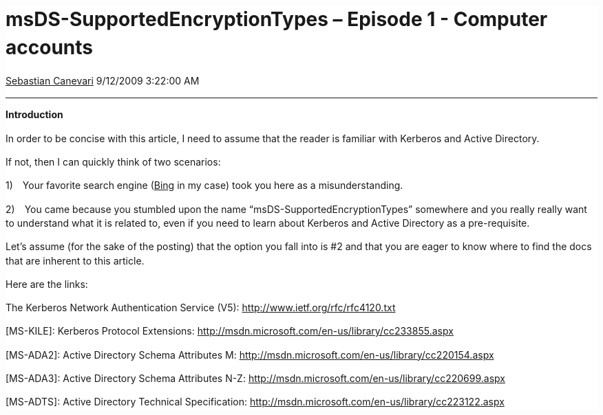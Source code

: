 <div id="page">

# msDS-SupportedEncryptionTypes – Episode 1 - Computer accounts

[Sebastian
Canevari](https://social.msdn.microsoft.com/profile/Sebastian%20Canevari)
9/12/2009 3:22:00 AM

-----

<div id="content">

**<span class="underline">Introduction</span>**

In order to be concise with this article, I need to assume that the
reader is familiar with Kerberos and Active Directory.

If not, then I can quickly think of two
scenarios:

<span style="mso-bidi-font-family: Calibri; mso-bidi-theme-font: minor-latin"><span style="mso-list: Ignore">1)<span style="FONT: 7pt &#39;Times New Roman&#39;">     
</span></span></span>Your favorite search engine
([Bing](http://www.bing.com/) in my case) took you here as a
misunderstanding.

<span style="mso-bidi-font-family: Calibri; mso-bidi-theme-font: minor-latin"><span style="mso-list: Ignore">2)<span style="FONT: 7pt &#39;Times New Roman&#39;">     
</span></span></span>You came because you stumbled upon the name
“msDS-SupportedEncryptionTypes” somewhere and you really really want
to understand what it is related to, even if you need to learn about
Kerberos and Active Directory as a pre-requisite.

Let’s assume (for the sake of the posting) that the option you fall into
is \#2 and that you are eager to know where to find the docs that are
inherent to this article.

<span class="underline">Here are the links:</span>

The Kerberos Network Authentication Service (V5):
<http://www.ietf.org/rfc/rfc4120.txt>

\[MS-KILE\]: Kerberos Protocol Extensions:
<http://msdn.microsoft.com/en-us/library/cc233855.aspx>

\[MS-ADA2\]: Active Directory Schema Attributes M:
<http://msdn.microsoft.com/en-us/library/cc220154.aspx>

\[MS-ADA3\]: Active Directory Schema Attributes N-Z:
<http://msdn.microsoft.com/en-us/library/cc220699.aspx>

\[MS-ADTS\]: Active Directory Technical Specification:
<http://msdn.microsoft.com/en-us/library/cc223122.aspx>

**<span class="underline"></span>**
